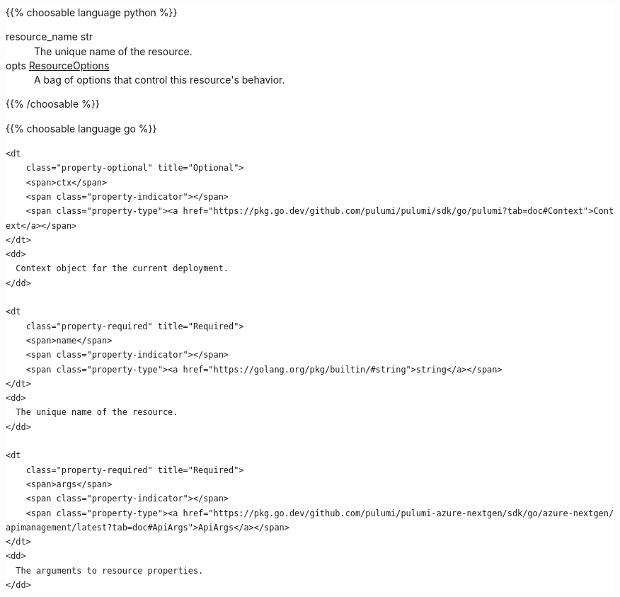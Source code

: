{{% choosable language python %}}

<dl class="resources-properties">
    <dt class="property-required" title="Required">
        <span>resource_name</span>
        <span class="property-indicator"></span>
        <span class="property-type">str</span>
    </dt>
    <dd>The unique name of the resource.</dd>
    <dt class="property-optional" title="Optional">
        <span>opts</span>
        <span class="property-indicator"></span>
        <span class="property-type">
            <a href="/docs/reference/pkg/python/pulumi/#pulumi.ResourceOptions">ResourceOptions</a>
        </span>
    </dt>
    <dd>A bag of options that control this resource's behavior.</dd>
</dl>
{{% /choosable %}}

{{% choosable language go %}}

<dl class="resources-properties">
  
    <dt
        class="property-optional" title="Optional">
        <span>ctx</span>
        <span class="property-indicator"></span>
        <span class="property-type"><a href="https://pkg.go.dev/github.com/pulumi/pulumi/sdk/go/pulumi?tab=doc#Context">Context</a></span>
    </dt>
    <dd>
      Context object for the current deployment.
    </dd>
  
    <dt
        class="property-required" title="Required">
        <span>name</span>
        <span class="property-indicator"></span>
        <span class="property-type"><a href="https://golang.org/pkg/builtin/#string">string</a></span>
    </dt>
    <dd>
      The unique name of the resource.
    </dd>
  
    <dt
        class="property-required" title="Required">
        <span>args</span>
        <span class="property-indicator"></span>
        <span class="property-type"><a href="https://pkg.go.dev/github.com/pulumi/pulumi-azure-nextgen/sdk/go/azure-nextgen/apimanagement/latest?tab=doc#ApiArgs">ApiArgs</a></span>
    </dt>
    <dd>
      The arguments to resource properties.
    </dd>
  